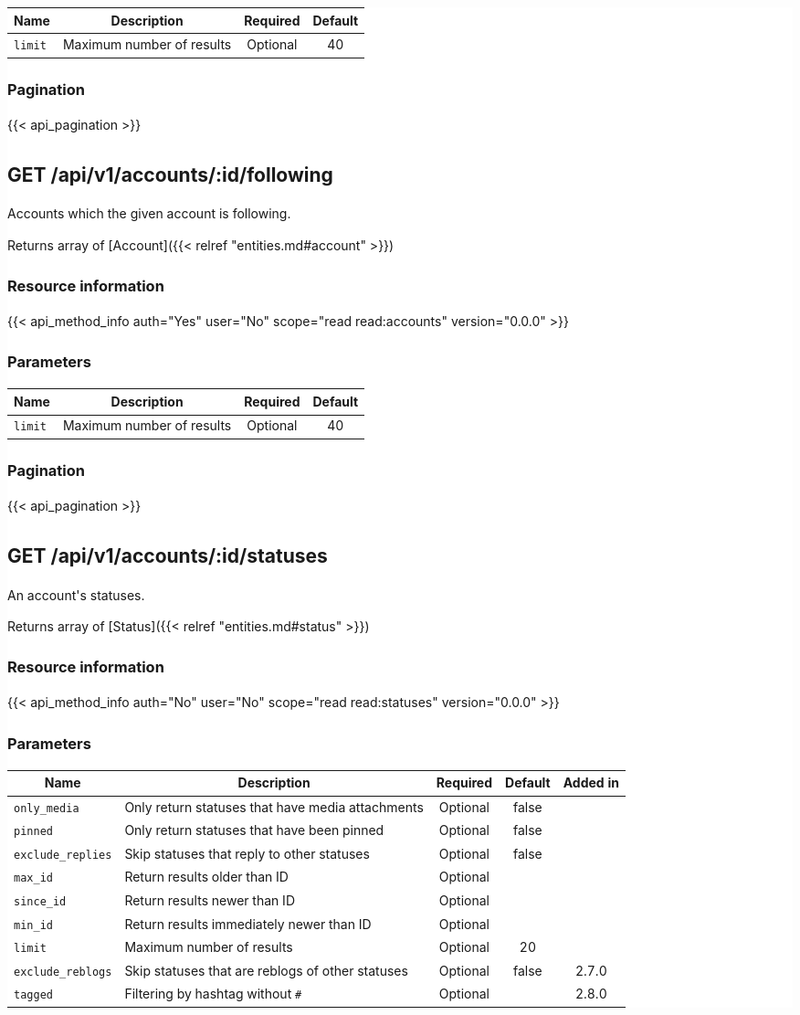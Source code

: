 |Name|Description|Required|Default|
|----|-----------|:------:|:-----:|
| `limit` | Maximum number of results | Optional | 40 |

### Pagination

{{< api_pagination >}}

## GET /api/v1/accounts/:id/following

Accounts which the given account is following.

Returns array of [Account]({{< relref "entities.md#account" >}})

### Resource information

{{< api_method_info auth="Yes" user="No" scope="read read:accounts" version="0.0.0" >}}

### Parameters

|Name|Description|Required|Default|
|----|-----------|:------:|:-----:|
| `limit` | Maximum number of results | Optional | 40 |

### Pagination

{{< api_pagination >}}

## GET /api/v1/accounts/:id/statuses

An account's statuses.

Returns array of [Status]({{< relref "entities.md#status" >}})

### Resource information

{{< api_method_info auth="No" user="No" scope="read read:statuses" version="0.0.0" >}}

### Parameters

|Name|Description|Required|Default|Added in|
|----|-----------|:------:|:-----:|:------:|
| `only_media` | Only return statuses that have media attachments | Optional | false | |
| `pinned` | Only return statuses that have been pinned | Optional | false | |
| `exclude_replies` | Skip statuses that reply to other statuses | Optional | false | |
| `max_id` | Return results older than ID | Optional | | |
| `since_id` | Return results newer than ID | Optional | | |
| `min_id` | Return results immediately newer than ID | Optional | | |
| `limit` | Maximum number of results | Optional | 20 | | |
| `exclude_reblogs` | Skip statuses that are reblogs of other statuses | Optional | false | 2.7.0 |
| `tagged` | Filtering by hashtag without `#` | Optional || 2.8.0 |
